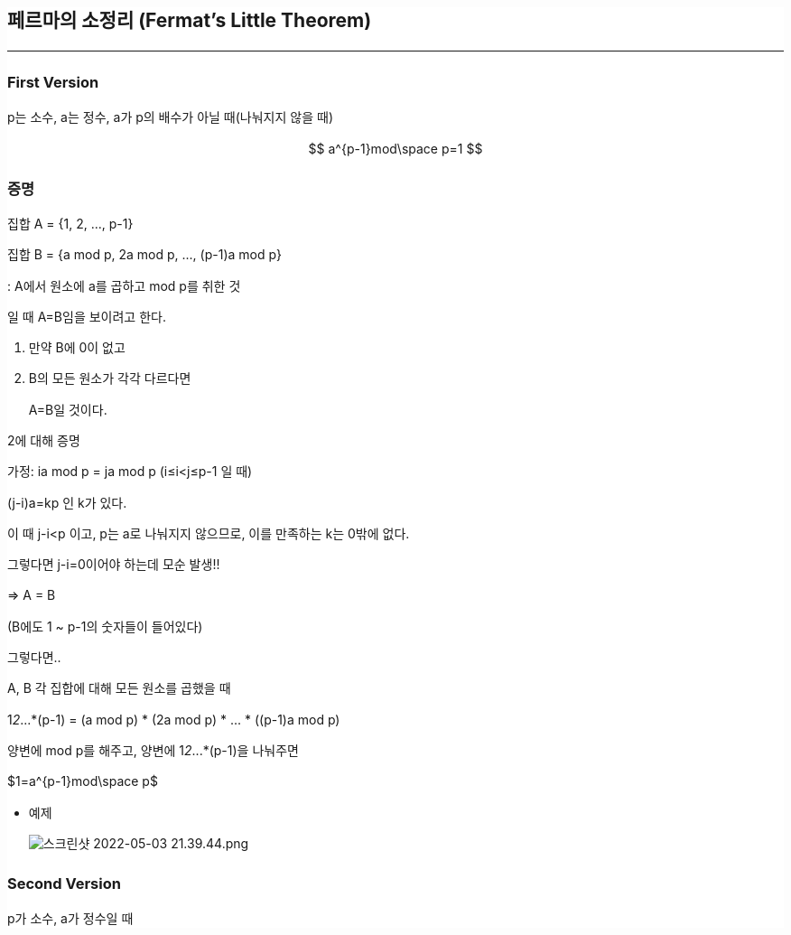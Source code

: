 
## 페르마의 소정리 (Fermat’s Little Theorem)

---

### First Version

p는 소수, a는 정수, a가 p의 배수가 아닐 때(나눠지지 않을 때)

$$
a^{p-1}mod\space p=1
$$

### 증명

집합 A = {1, 2, ..., p-1}

집합 B = {a mod p, 2a mod p, ..., (p-1)a mod p} 

: A에서 원소에 a를 곱하고 mod p를 취한 것

일 때 A=B임을 보이려고 한다.

1. 만약 B에 0이 없고
2. B의 모든 원소가 각각 다르다면
    
    A=B일 것이다. 
    

2에 대해 증명

가정: ia mod p = ja mod p (i≤i<j≤p-1 일 때)

(j-i)a=kp 인 k가 있다.

이 때 j-i<p 이고, p는 a로 나눠지지 않으므로, 이를 만족하는 k는 0밖에 없다.

그렇다면 j-i=0이어야 하는데 모순 발생!!

⇒ A = B

(B에도 1 ~ p-1의 숫자들이 들어있다)

그렇다면..

A, B 각 집합에 대해 모든 원소를 곱했을 때

1*2*...*(p-1) = (a mod p) * (2a mod p) * ... * ((p-1)a mod p)

양변에 mod p를 해주고, 양변에 1*2*...*(p-1)을 나눠주면

$1=a^{p-1}mod\space p$

- 예제
    
    ![스크린샷 2022-05-03 21.39.44.png](9%20Mathematics%20of%20Cryptography%20Prime%2082e647235ffb42ab90c36aae2a942782/%E1%84%89%E1%85%B3%E1%84%8F%E1%85%B3%E1%84%85%E1%85%B5%E1%86%AB%E1%84%89%E1%85%A3%E1%86%BA_2022-05-03_21.39.44.png)
    

### Second Version

p가 소수, a가 정수일 때
